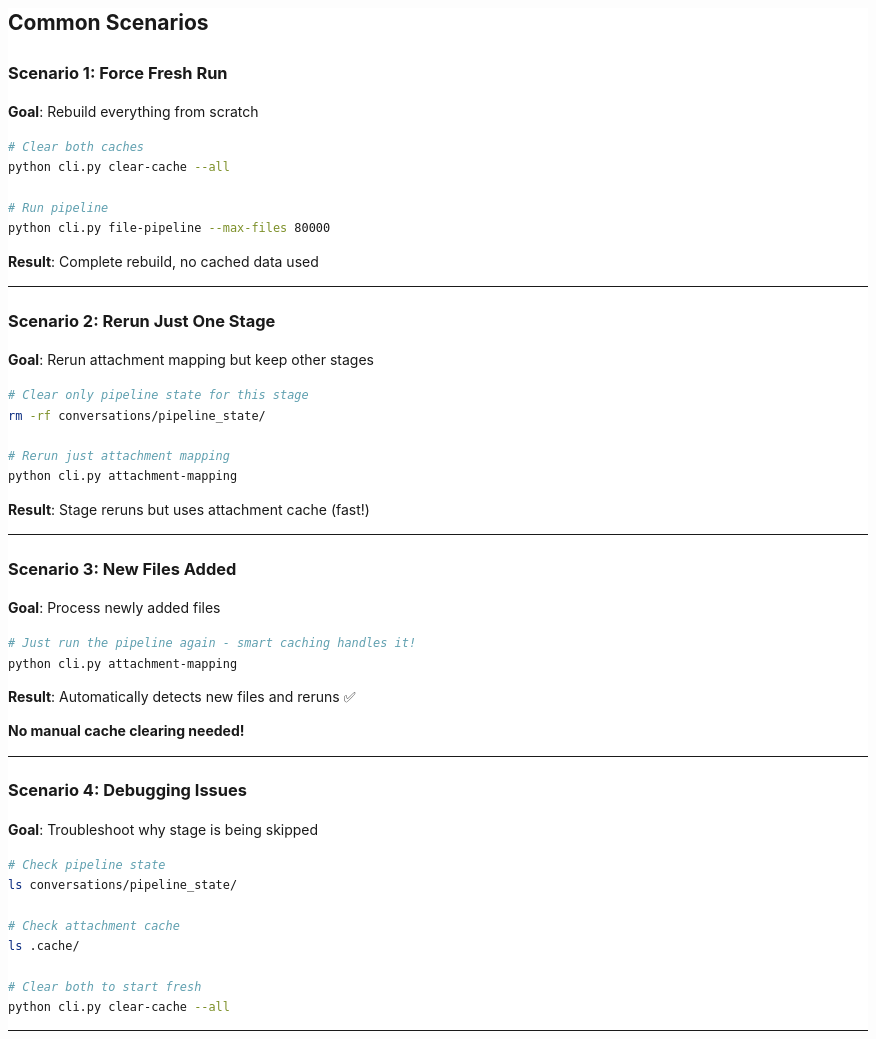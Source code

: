
## Common Scenarios

### Scenario 1: Force Fresh Run

**Goal**: Rebuild everything from scratch

```bash
# Clear both caches
python cli.py clear-cache --all

# Run pipeline
python cli.py file-pipeline --max-files 80000
```

**Result**: Complete rebuild, no cached data used

---

### Scenario 2: Rerun Just One Stage

**Goal**: Rerun attachment mapping but keep other stages

```bash
# Clear only pipeline state for this stage
rm -rf conversations/pipeline_state/

# Rerun just attachment mapping
python cli.py attachment-mapping
```

**Result**: Stage reruns but uses attachment cache (fast!)

---

### Scenario 3: New Files Added

**Goal**: Process newly added files

```bash
# Just run the pipeline again - smart caching handles it!
python cli.py attachment-mapping
```

**Result**: Automatically detects new files and reruns ✅

**No manual cache clearing needed!**

---

### Scenario 4: Debugging Issues

**Goal**: Troubleshoot why stage is being skipped

```bash
# Check pipeline state
ls conversations/pipeline_state/

# Check attachment cache
ls .cache/

# Clear both to start fresh
python cli.py clear-cache --all
```

---